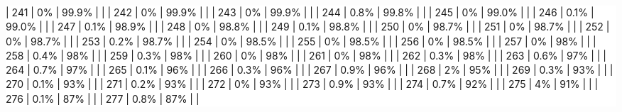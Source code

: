 | 241 | 0% | 99.9% |  |
| 242 | 0% | 99.9% |  |
| 243 | 0% | 99.9% |  |
| 244 | 0.8% | 99.8% |  |
| 245 | 0% | 99.0% |  |
| 246 | 0.1% | 99.0% |  |
| 247 | 0.1% | 98.9% |  |
| 248 | 0% | 98.8% |  |
| 249 | 0.1% | 98.8% |  |
| 250 | 0% | 98.7% |  |
| 251 | 0% | 98.7% |  |
| 252 | 0% | 98.7% |  |
| 253 | 0.2% | 98.7% |  |
| 254 | 0% | 98.5% |  |
| 255 | 0% | 98.5% |  |
| 256 | 0% | 98.5% |  |
| 257 | 0% | 98% |  |
| 258 | 0.4% | 98% |  |
| 259 | 0.3% | 98% |  |
| 260 | 0% | 98% |  |
| 261 | 0% | 98% |  |
| 262 | 0.3% | 98% |  |
| 263 | 0.6% | 97% |  |
| 264 | 0.7% | 97% |  |
| 265 | 0.1% | 96% |  |
| 266 | 0.3% | 96% |  |
| 267 | 0.9% | 96% |  |
| 268 | 2% | 95% |  |
| 269 | 0.3% | 93% |  |
| 270 | 0.1% | 93% |  |
| 271 | 0.2% | 93% |  |
| 272 | 0% | 93% |  |
| 273 | 0.9% | 93% |  |
| 274 | 0.7% | 92% |  |
| 275 | 4% | 91% |  |
| 276 | 0.1% | 87% |  |
| 277 | 0.8% | 87% |  |